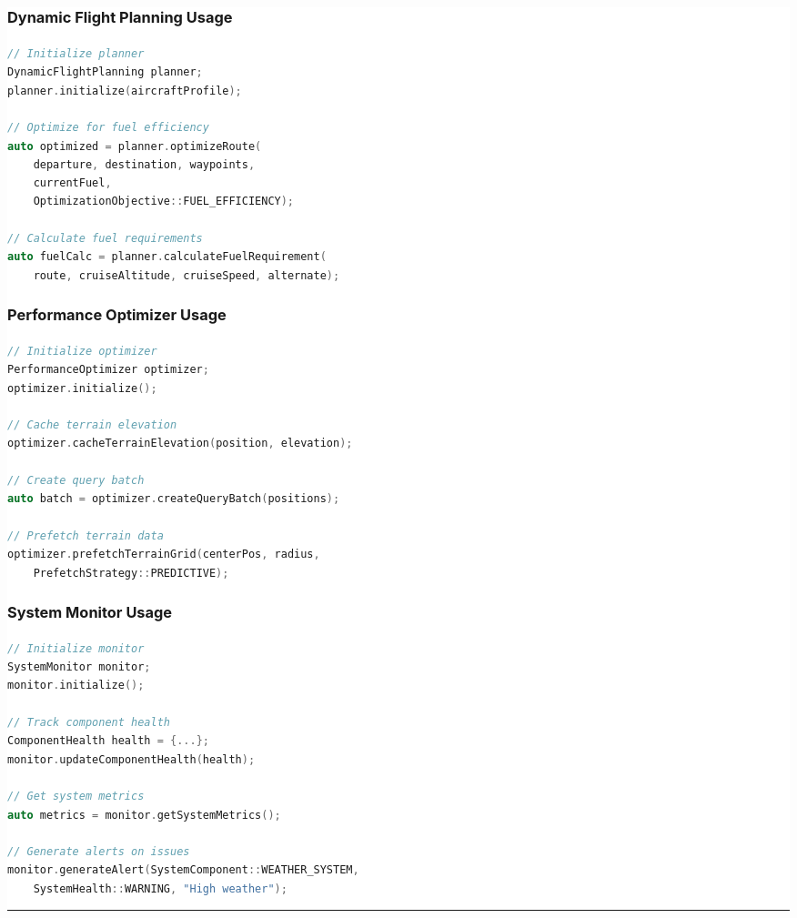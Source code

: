 ### Dynamic Flight Planning Usage
```cpp
// Initialize planner
DynamicFlightPlanning planner;
planner.initialize(aircraftProfile);

// Optimize for fuel efficiency
auto optimized = planner.optimizeRoute(
    departure, destination, waypoints,
    currentFuel,
    OptimizationObjective::FUEL_EFFICIENCY);

// Calculate fuel requirements
auto fuelCalc = planner.calculateFuelRequirement(
    route, cruiseAltitude, cruiseSpeed, alternate);
```

### Performance Optimizer Usage
```cpp
// Initialize optimizer
PerformanceOptimizer optimizer;
optimizer.initialize();

// Cache terrain elevation
optimizer.cacheTerrainElevation(position, elevation);

// Create query batch
auto batch = optimizer.createQueryBatch(positions);

// Prefetch terrain data
optimizer.prefetchTerrainGrid(centerPos, radius, 
    PrefetchStrategy::PREDICTIVE);
```

### System Monitor Usage
```cpp
// Initialize monitor
SystemMonitor monitor;
monitor.initialize();

// Track component health
ComponentHealth health = {...};
monitor.updateComponentHealth(health);

// Get system metrics
auto metrics = monitor.getSystemMetrics();

// Generate alerts on issues
monitor.generateAlert(SystemComponent::WEATHER_SYSTEM,
    SystemHealth::WARNING, "High weather");
```

---
